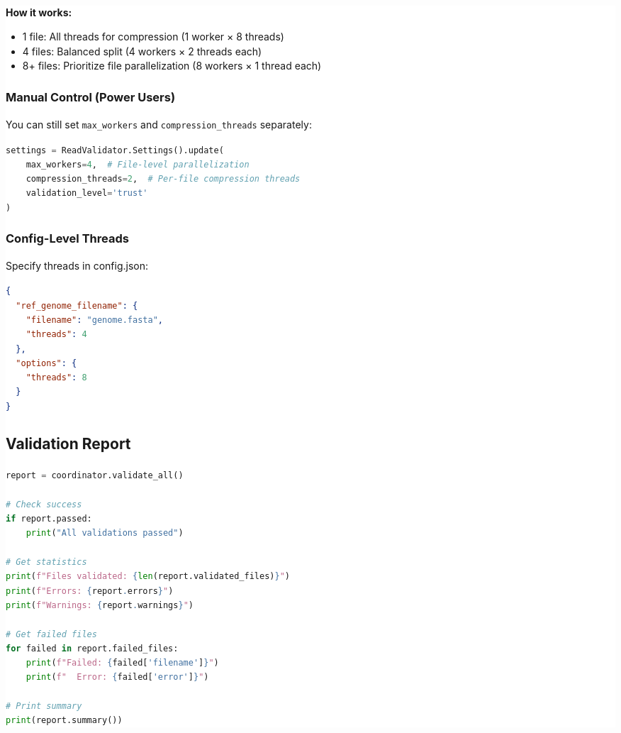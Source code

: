**How it works:**
- 1 file: All threads for compression (1 worker × 8 threads)
- 4 files: Balanced split (4 workers × 2 threads each)
- 8+ files: Prioritize file parallelization (8 workers × 1 thread each)

### Manual Control (Power Users)

You can still set `max_workers` and `compression_threads` separately:

```python
settings = ReadValidator.Settings().update(
    max_workers=4,  # File-level parallelization
    compression_threads=2,  # Per-file compression threads
    validation_level='trust'
)
```

### Config-Level Threads

Specify threads in config.json:

```json
{
  "ref_genome_filename": {
    "filename": "genome.fasta",
    "threads": 4
  },
  "options": {
    "threads": 8
  }
}
```

## Validation Report

```python
report = coordinator.validate_all()

# Check success
if report.passed:
    print("All validations passed")

# Get statistics
print(f"Files validated: {len(report.validated_files)}")
print(f"Errors: {report.errors}")
print(f"Warnings: {report.warnings}")

# Get failed files
for failed in report.failed_files:
    print(f"Failed: {failed['filename']}")
    print(f"  Error: {failed['error']}")

# Print summary
print(report.summary())
```
